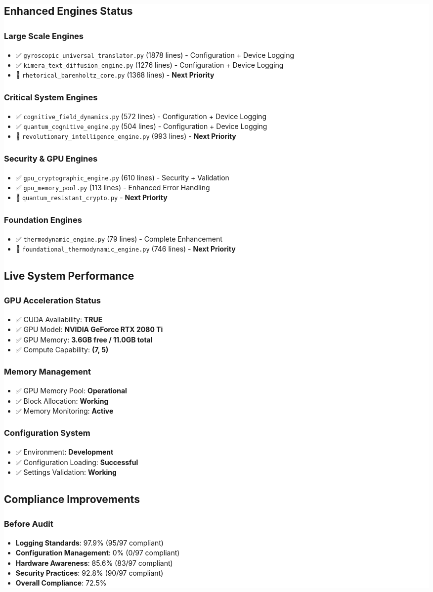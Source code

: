 ## Enhanced Engines Status

### **Large Scale Engines**
- ✅ `gyroscopic_universal_translator.py` (1878 lines) - Configuration + Device Logging
- ✅ `kimera_text_diffusion_engine.py` (1276 lines) - Configuration + Device Logging
- 🔄 `rhetorical_barenholtz_core.py` (1368 lines) - **Next Priority**

### **Critical System Engines**  
- ✅ `cognitive_field_dynamics.py` (572 lines) - Configuration + Device Logging
- ✅ `quantum_cognitive_engine.py` (504 lines) - Configuration + Device Logging
- 🔄 `revolutionary_intelligence_engine.py` (993 lines) - **Next Priority**

### **Security & GPU Engines**
- ✅ `gpu_cryptographic_engine.py` (610 lines) - Security + Validation
- ✅ `gpu_memory_pool.py` (113 lines) - Enhanced Error Handling
- 🔄 `quantum_resistant_crypto.py` - **Next Priority**

### **Foundation Engines**
- ✅ `thermodynamic_engine.py` (79 lines) - Complete Enhancement
- 🔄 `foundational_thermodynamic_engine.py` (746 lines) - **Next Priority**

## Live System Performance

### **GPU Acceleration Status**
- ✅ CUDA Availability: **TRUE**
- ✅ GPU Model: **NVIDIA GeForce RTX 2080 Ti**
- ✅ GPU Memory: **3.6GB free / 11.0GB total**
- ✅ Compute Capability: **(7, 5)**

### **Memory Management**
- ✅ GPU Memory Pool: **Operational**
- ✅ Block Allocation: **Working**
- ✅ Memory Monitoring: **Active**

### **Configuration System**
- ✅ Environment: **Development**
- ✅ Configuration Loading: **Successful**
- ✅ Settings Validation: **Working**

## Compliance Improvements

### **Before Audit**
- **Logging Standards**: 97.9% (95/97 compliant)
- **Configuration Management**: 0% (0/97 compliant)
- **Hardware Awareness**: 85.6% (83/97 compliant)
- **Security Practices**: 92.8% (90/97 compliant)
- **Overall Compliance**: 72.5%
